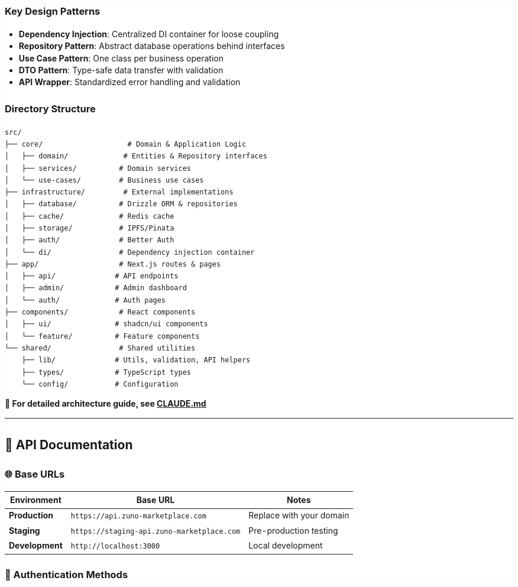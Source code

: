 ### Key Design Patterns

- **Dependency Injection**: Centralized DI container for loose coupling
- **Repository Pattern**: Abstract database operations behind interfaces
- **Use Case Pattern**: One class per business operation
- **DTO Pattern**: Type-safe data transfer with validation
- **API Wrapper**: Standardized error handling and validation

### Directory Structure

```
src/
├── core/                    # Domain & Application Logic
│   ├── domain/             # Entities & Repository interfaces
│   ├── services/          # Domain services
│   └── use-cases/         # Business use cases
├── infrastructure/         # External implementations
│   ├── database/          # Drizzle ORM & repositories
│   ├── cache/             # Redis cache
│   ├── storage/           # IPFS/Pinata
│   ├── auth/              # Better Auth
│   └── di/                # Dependency injection container
├── app/                   # Next.js routes & pages
│   ├── api/              # API endpoints
│   ├── admin/            # Admin dashboard
│   └── auth/             # Auth pages
├── components/            # React components
│   ├── ui/               # shadcn/ui components
│   └── feature/          # Feature components
└── shared/                # Shared utilities
    ├── lib/              # Utils, validation, API helpers
    ├── types/            # TypeScript types
    └── config/           # Configuration
```

**📖 For detailed architecture guide, see [CLAUDE.md](CLAUDE.md)**

---

## 📡 API Documentation

### 🌐 Base URLs

| Environment | Base URL | Notes |
|-------------|----------|-------|
| **Production** | `https://api.zuno-marketplace.com` | Replace with your domain |
| **Staging** | `https://staging-api.zuno-marketplace.com` | Pre-production testing |
| **Development** | `http://localhost:3000` | Local development |

### 🔐 Authentication Methods
